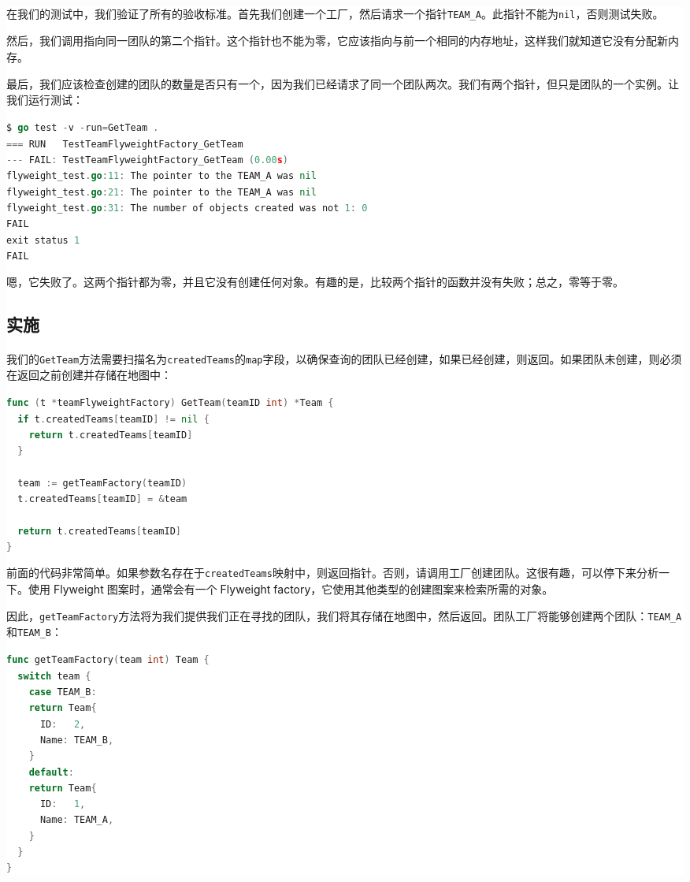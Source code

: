在我们的测试中，我们验证了所有的验收标准。首先我们创建一个工厂，然后请求一个指针`TEAM_A`。此指针不能为`nil`，否则测试失败。

然后，我们调用指向同一团队的第二个指针。这个指针也不能为零，它应该指向与前一个相同的内存地址，这样我们就知道它没有分配新内存。

最后，我们应该检查创建的团队的数量是否只有一个，因为我们已经请求了同一个团队两次。我们有两个指针，但只是团队的一个实例。让我们运行测试：

```go
$ go test -v -run=GetTeam .
=== RUN   TestTeamFlyweightFactory_GetTeam
--- FAIL: TestTeamFlyweightFactory_GetTeam (0.00s)
flyweight_test.go:11: The pointer to the TEAM_A was nil
flyweight_test.go:21: The pointer to the TEAM_A was nil
flyweight_test.go:31: The number of objects created was not 1: 0
FAIL
exit status 1
FAIL

```

嗯，它失败了。这两个指针都为零，并且它没有创建任何对象。有趣的是，比较两个指针的函数并没有失败；总之，零等于零。

## 实施

我们的`GetTeam`方法需要扫描名为`createdTeams`的`map`字段，以确保查询的团队已经创建，如果已经创建，则返回。如果团队未创建，则必须在返回之前创建并存储在地图中：

```go
func (t *teamFlyweightFactory) GetTeam(teamID int) *Team { 
  if t.createdTeams[teamID] != nil { 
    return t.createdTeams[teamID] 
  } 

  team := getTeamFactory(teamID) 
  t.createdTeams[teamID] = &team 

  return t.createdTeams[teamID] 
} 

```

前面的代码非常简单。如果参数名存在于`createdTeams`映射中，则返回指针。否则，请调用工厂创建团队。这很有趣，可以停下来分析一下。使用 Flyweight 图案时，通常会有一个 Flyweight factory，它使用其他类型的创建图案来检索所需的对象。

因此，`getTeamFactory`方法将为我们提供我们正在寻找的团队，我们将其存储在地图中，然后返回。团队工厂将能够创建两个团队：`TEAM_A`和`TEAM_B`：

```go
func getTeamFactory(team int) Team { 
  switch team { 
    case TEAM_B: 
    return Team{ 
      ID:   2, 
      Name: TEAM_B, 
    } 
    default: 
    return Team{ 
      ID:   1, 
      Name: TEAM_A, 
    } 
  } 
} 

```

